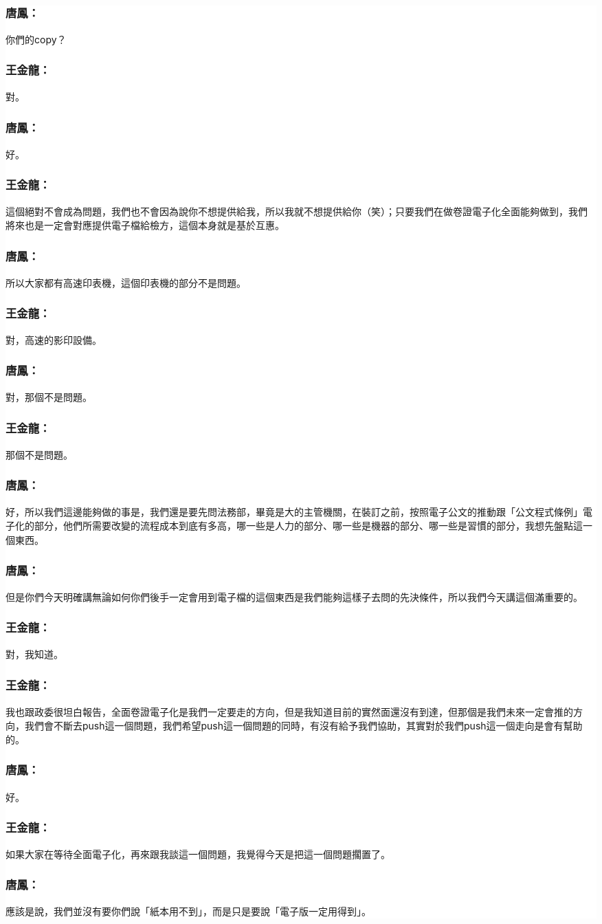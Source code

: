 ### 唐鳳：
你們的copy？

### 王金龍：
對。

### 唐鳳：
好。

### 王金龍：
這個絕對不會成為問題，我們也不會因為說你不想提供給我，所以我就不想提供給你（笑）；只要我們在做卷證電子化全面能夠做到，我們將來也是一定會對應提供電子檔給檢方，這個本身就是基於互惠。

### 唐鳳：
所以大家都有高速印表機，這個印表機的部分不是問題。

### 王金龍：
對，高速的影印設備。

### 唐鳳：
對，那個不是問題。

### 王金龍：
那個不是問題。

### 唐鳳：
好，所以我們這邊能夠做的事是，我們還是要先問法務部，畢竟是大的主管機關，在裝訂之前，按照電子公文的推動跟「公文程式條例」電子化的部分，他們所需要改變的流程成本到底有多高，哪一些是人力的部分、哪一些是機器的部分、哪一些是習慣的部分，我想先盤點這一個東西。

### 唐鳳：
但是你們今天明確講無論如何你們後手一定會用到電子檔的這個東西是我們能夠這樣子去問的先決條件，所以我們今天講這個滿重要的。

### 王金龍：
對，我知道。

### 王金龍：
我也跟政委很坦白報告，全面卷證電子化是我們一定要走的方向，但是我知道目前的實然面還沒有到達，但那個是我們未來一定會推的方向，我們會不斷去push這一個問題，我們希望push這一個問題的同時，有沒有給予我們協助，其實對於我們push這一個走向是會有幫助的。

### 唐鳳：
好。

### 王金龍：
如果大家在等待全面電子化，再來跟我談這一個問題，我覺得今天是把這一個問題擱置了。

### 唐鳳：
應該是說，我們並沒有要你們說「紙本用不到」，而是只是要說「電子版一定用得到」。
